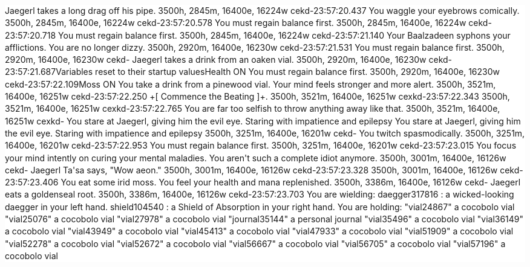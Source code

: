 Jaegerl takes a long drag off his pipe.
3500h, 2845m, 16400e, 16224w cekd-23:57:20.437
You waggle your eyebrows comically.
3500h, 2845m, 16400e, 16224w cekd-23:57:20.578
You must regain balance first.
3500h, 2845m, 16400e, 16224w cekd-23:57:20.718
You must regain balance first.
3500h, 2845m, 16400e, 16224w cekd-23:57:21.140
Your Baalzadeen syphons your afflictions.
You are no longer dizzy.
3500h, 2920m, 16400e, 16230w cekd-23:57:21.531
You must regain balance first.
3500h, 2920m, 16400e, 16230w cekd-
Jaegerl takes a drink from an oaken vial.
3500h, 2920m, 16400e, 16230w cekd-23:57:21.687Variables reset to their startup valuesHealth ON
You must regain balance first.
3500h, 2920m, 16400e, 16230w cekd-23:57:22.109Moss ON
You take a drink from a pinewood vial.
Your mind feels stronger and more alert.
3500h, 3521m, 16400e, 16251w cekd-23:57:22.250
 +[ Commence the Beating ]+.
3500h, 3521m, 16400e, 16251w cexkd-23:57:22.343
3500h, 3521m, 16400e, 16251w cexkd-23:57:22.765
You are far too selfish to throw anything away like that.
3500h, 3521m, 16400e, 16251w cexkd-
You stare at Jaegerl, giving him the evil eye.
Staring with impatience and epilepsy
You stare at Jaegerl, giving him the evil eye.
Staring with impatience and epilepsy
3500h, 3251m, 16400e, 16201w cekd-
You twitch spasmodically.
3500h, 3251m, 16400e, 16201w cekd-23:57:22.953
You must regain balance first.
3500h, 3251m, 16400e, 16201w cekd-23:57:23.015
You focus your mind intently on curing your mental maladies.
You aren't such a complete idiot anymore.
3500h, 3001m, 16400e, 16126w cekd-
Jaegerl Ta'sa says, "Wow aeon."
3500h, 3001m, 16400e, 16126w cekd-23:57:23.328
3500h, 3001m, 16400e, 16126w cekd-23:57:23.406
You eat some irid moss.
You feel your health and mana replenished.
3500h, 3386m, 16400e, 16126w cekd-
Jaegerl eats a goldenseal root.
3500h, 3386m, 16400e, 16126w cekd-23:57:23.703
You are wielding:
   daegger317816 : a wicked-looking daegger in your left hand.
   shield104540 : a Shield of Absorption in your right hand.
You are holding:
"vial24867"         a cocobolo vial
"vial25076"         a cocobolo vial
"vial27978"         a cocobolo vial
"journal35144"      a personal journal
"vial35496"         a cocobolo vial
"vial36149"         a cocobolo vial
"vial43949"         a cocobolo vial
"vial45413"         a cocobolo vial
"vial47933"         a cocobolo vial
"vial51909"         a cocobolo vial
"vial52278"         a cocobolo vial
"vial52672"         a cocobolo vial
"vial56667"         a cocobolo vial
"vial56705"         a cocobolo vial
"vial57196"         a cocobolo vial